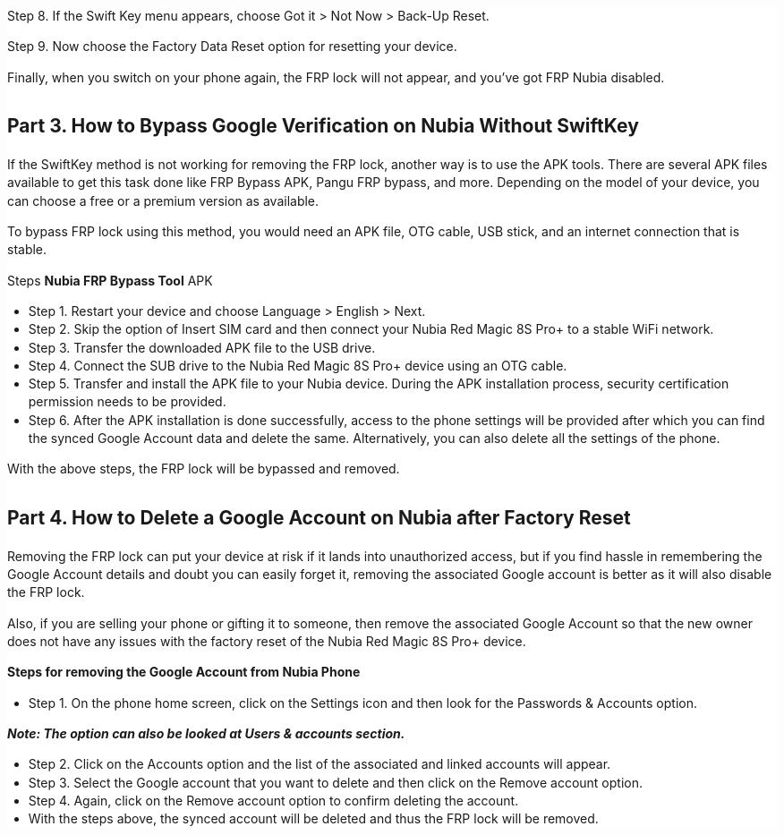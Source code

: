 Step 8. If the Swift Key menu appears, choose Got it > Not Now > Back-Up Reset.

Step 9. Now choose the Factory Data Reset option for resetting your device.

Finally, when you switch on your phone again, the FRP lock will not appear, and you’ve got FRP Nubia disabled.

## Part 3. How to Bypass Google Verification on Nubia Without SwiftKey

If the SwiftKey method is not working for removing the FRP lock, another way is to use the APK tools. There are several APK files available to get this task done like FRP Bypass APK, Pangu FRP bypass, and more. Depending on the model of your device, you can choose a free or a premium version as available.

To bypass FRP lock using this method, you would need an APK file, OTG cable, USB stick, and an internet connection that is stable.

Steps **Nubia FRP Bypass Tool** APK

- Step 1. Restart your device and choose Language > English > Next.
- Step 2. Skip the option of Insert SIM card and then connect your Nubia Red Magic 8S Pro+ to a stable WiFi network.
- Step 3. Transfer the downloaded APK file to the USB drive.
- Step 4. Connect the SUB drive to the Nubia Red Magic 8S Pro+ device using an OTG cable.
- Step 5. Transfer and install the APK file to your Nubia device. During the APK installation process, security certification permission needs to be provided.
- Step 6. After the APK installation is done successfully, access to the phone settings will be provided after which you can find the synced Google Account data and delete the same. Alternatively, you can also delete all the settings of the phone.

With the above steps, the FRP lock will be bypassed and removed.

## Part 4. How to Delete a Google Account on Nubia after Factory Reset

Removing the FRP lock can put your device at risk if it lands into unauthorized access, but if you find hassle in remembering the Google Account details and doubt you can easily forget it, removing the associated Google account is better as it will also disable the FRP lock.

Also, if you are selling your phone or gifting it to someone, then remove the associated Google Account so that the new owner does not have any issues with the factory reset of the Nubia Red Magic 8S Pro+ device.

**Steps for removing the Google Account from Nubia Phone**

- Step 1. On the phone home screen, click on the Settings icon and then look for the Passwords & Accounts option.

_**Note: The option can also be looked at Users & accounts section.**_

- Step 2. Click on the Accounts option and the list of the associated and linked accounts will appear.
- Step 3. Select the Google account that you want to delete and then click on the Remove account option.
- Step 4. Again, click on the Remove account option to confirm deleting the account.
- With the steps above, the synced account will be deleted and thus the FRP lock will be removed.
